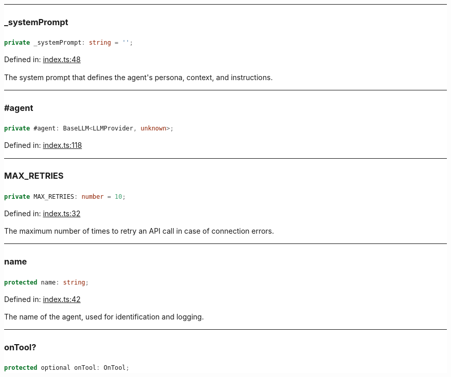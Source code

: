***

### \_systemPrompt

```ts
private _systemPrompt: string = '';
```

Defined in: [index.ts:48](https://github.com/elribonazo/uaito/blob/507f1613d5e6a6e111b8b8a3ecd27bd8ac04f333/packages/ai/src/index.ts#L48)

The system prompt that defines the agent's persona, context, and instructions.

***

### #agent

```ts
private #agent: BaseLLM<LLMProvider, unknown>;
```

Defined in: [index.ts:118](https://github.com/elribonazo/uaito/blob/507f1613d5e6a6e111b8b8a3ecd27bd8ac04f333/packages/ai/src/index.ts#L118)

***

### MAX\_RETRIES

```ts
private MAX_RETRIES: number = 10;
```

Defined in: [index.ts:32](https://github.com/elribonazo/uaito/blob/507f1613d5e6a6e111b8b8a3ecd27bd8ac04f333/packages/ai/src/index.ts#L32)

The maximum number of times to retry an API call in case of connection errors.

***

### name

```ts
protected name: string;
```

Defined in: [index.ts:42](https://github.com/elribonazo/uaito/blob/507f1613d5e6a6e111b8b8a3ecd27bd8ac04f333/packages/ai/src/index.ts#L42)

The name of the agent, used for identification and logging.

***

### onTool?

```ts
protected optional onTool: OnTool;
```
